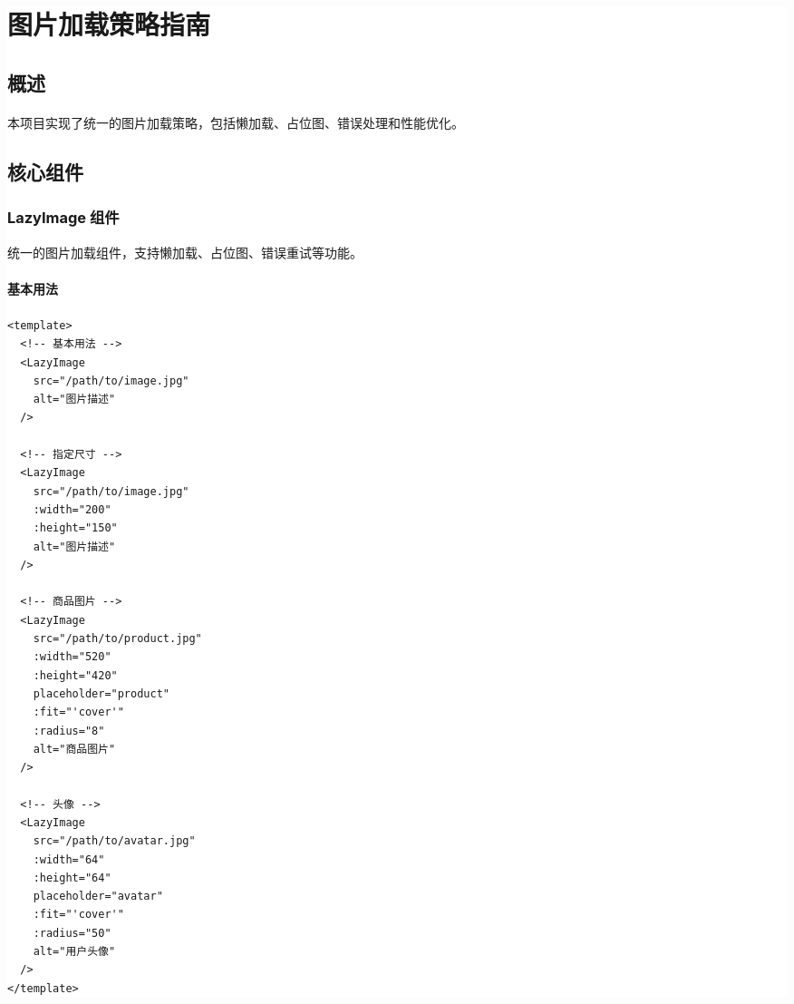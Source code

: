 # 图片加载策略指南

## 概述

本项目实现了统一的图片加载策略，包括懒加载、占位图、错误处理和性能优化。

## 核心组件

### LazyImage 组件

统一的图片加载组件，支持懒加载、占位图、错误重试等功能。

#### 基本用法

```vue
<template>
  <!-- 基本用法 -->
  <LazyImage 
    src="/path/to/image.jpg" 
    alt="图片描述" 
  />
  
  <!-- 指定尺寸 -->
  <LazyImage 
    src="/path/to/image.jpg" 
    :width="200" 
    :height="150" 
    alt="图片描述" 
  />
  
  <!-- 商品图片 -->
  <LazyImage 
    src="/path/to/product.jpg" 
    :width="520" 
    :height="420" 
    placeholder="product"
    :fit="'cover'"
    :radius="8"
    alt="商品图片" 
  />
  
  <!-- 头像 -->
  <LazyImage 
    src="/path/to/avatar.jpg" 
    :width="64" 
    :height="64" 
    placeholder="avatar"
    :fit="'cover'"
    :radius="50"
    alt="用户头像" 
  />
</template>
```
